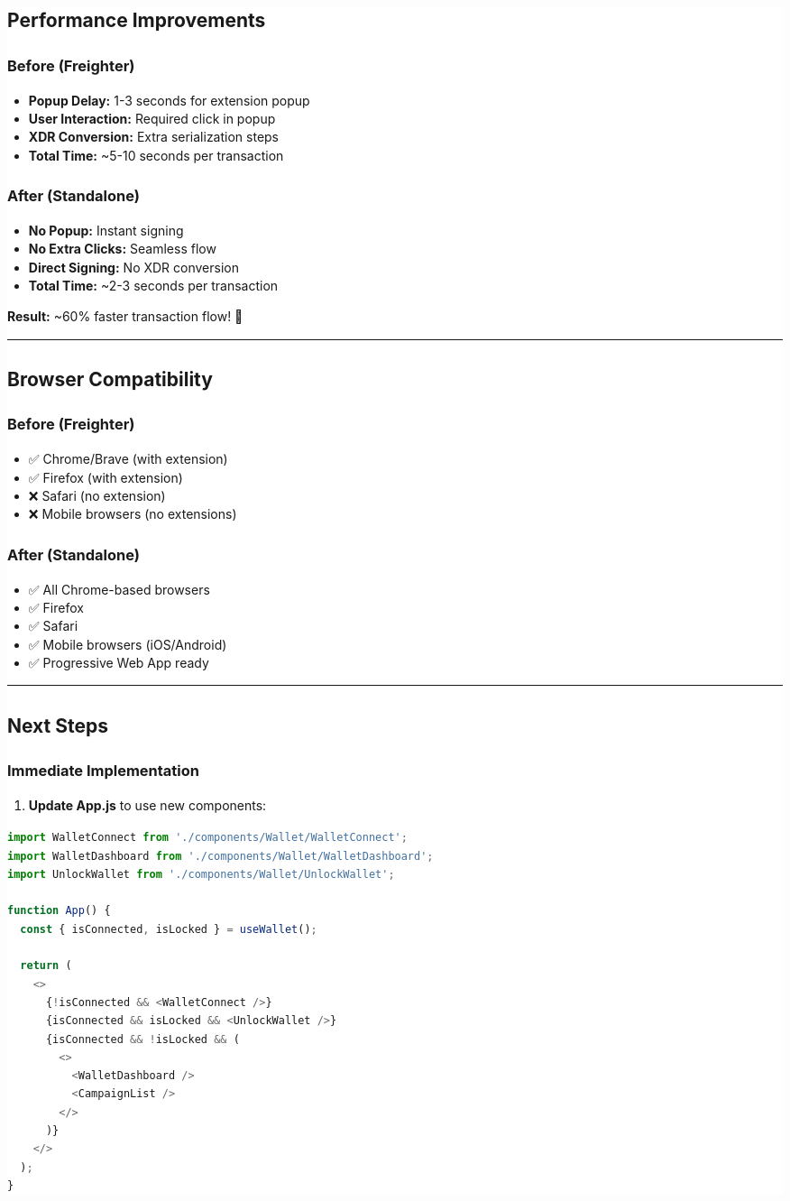 
## Performance Improvements

### Before (Freighter)
- **Popup Delay:** 1-3 seconds for extension popup
- **User Interaction:** Required click in popup
- **XDR Conversion:** Extra serialization steps
- **Total Time:** ~5-10 seconds per transaction

### After (Standalone)
- **No Popup:** Instant signing
- **No Extra Clicks:** Seamless flow
- **Direct Signing:** No XDR conversion
- **Total Time:** ~2-3 seconds per transaction

**Result:** ~60% faster transaction flow! 🚀

---

## Browser Compatibility

### Before (Freighter)
- ✅ Chrome/Brave (with extension)
- ✅ Firefox (with extension)
- ❌ Safari (no extension)
- ❌ Mobile browsers (no extensions)

### After (Standalone)
- ✅ All Chrome-based browsers
- ✅ Firefox
- ✅ Safari
- ✅ Mobile browsers (iOS/Android)
- ✅ Progressive Web App ready

---

## Next Steps

### Immediate Implementation

1. **Update App.js** to use new components:
```javascript
import WalletConnect from './components/Wallet/WalletConnect';
import WalletDashboard from './components/Wallet/WalletDashboard';
import UnlockWallet from './components/Wallet/UnlockWallet';

function App() {
  const { isConnected, isLocked } = useWallet();
  
  return (
    <>
      {!isConnected && <WalletConnect />}
      {isConnected && isLocked && <UnlockWallet />}
      {isConnected && !isLocked && (
        <>
          <WalletDashboard />
          <CampaignList />
        </>
      )}
    </>
  );
}
```